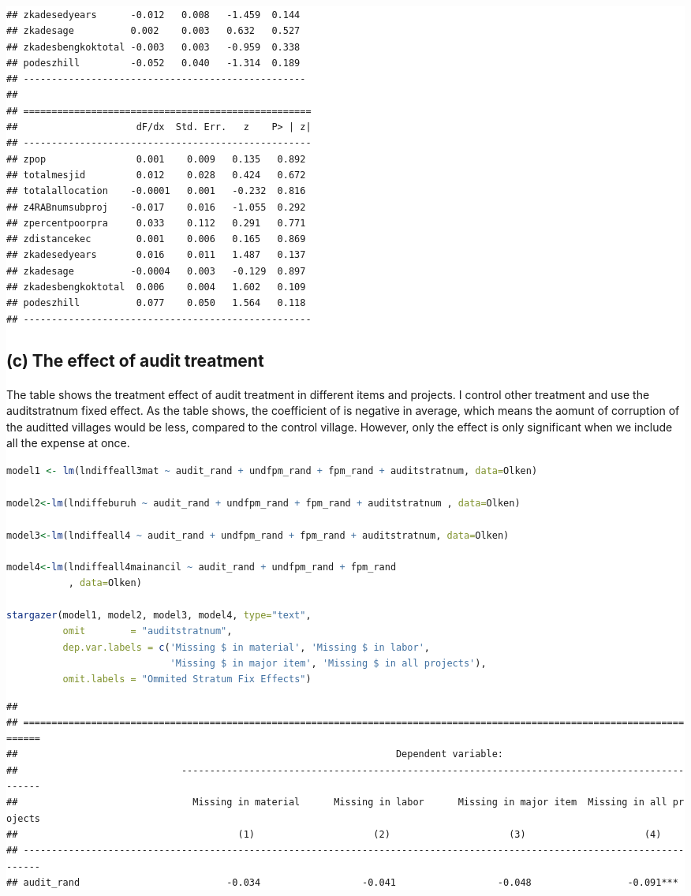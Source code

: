 ```
## zkadesedyears      -0.012   0.008   -1.459  0.144 
## zkadesage          0.002    0.003   0.632   0.527 
## zkadesbengkoktotal -0.003   0.003   -0.959  0.338 
## podeszhill         -0.052   0.040   -1.314  0.189 
## --------------------------------------------------
## 
## ===================================================
##                     dF/dx  Std. Err.   z    P> | z|
## ---------------------------------------------------
## zpop                0.001    0.009   0.135   0.892 
## totalmesjid         0.012    0.028   0.424   0.672 
## totalallocation    -0.0001   0.001   -0.232  0.816 
## z4RABnumsubproj    -0.017    0.016   -1.055  0.292 
## zpercentpoorpra     0.033    0.112   0.291   0.771 
## zdistancekec        0.001    0.006   0.165   0.869 
## zkadesedyears       0.016    0.011   1.487   0.137 
## zkadesage          -0.0004   0.003   -0.129  0.897 
## zkadesbengkoktotal  0.006    0.004   1.602   0.109 
## podeszhill          0.077    0.050   1.564   0.118 
## ---------------------------------------------------
```


## (c) The effect of audit treatment

The table shows the treatment effect of audit treatment in different items and projects. I control other treatment and use the auditstratnum fixed effect. As the table shows, the coefficient of is negative in average, which means the aomunt of corruption of the auditted villages would be less, compared to the control village. However, only the effect is only significant when we include all the expense at once.



```r
model1 <- lm(lndiffeall3mat ~ audit_rand + undfpm_rand + fpm_rand + auditstratnum, data=Olken)
 
model2<-lm(lndiffeburuh ~ audit_rand + undfpm_rand + fpm_rand + auditstratnum , data=Olken)

model3<-lm(lndiffeall4 ~ audit_rand + undfpm_rand + fpm_rand + auditstratnum, data=Olken)

model4<-lm(lndiffeall4mainancil ~ audit_rand + undfpm_rand + fpm_rand
           , data=Olken)

stargazer(model1, model2, model3, model4, type="text",
          omit        = "auditstratnum",
          dep.var.labels = c('Missing $ in material', 'Missing $ in labor', 
                             'Missing $ in major item', 'Missing $ in all projects'),
          omit.labels = "Ommited Stratum Fix Effects")
```

```
## 
## ===========================================================================================================================
##                                                                   Dependent variable:                                      
##                             -----------------------------------------------------------------------------------------------
##                               Missing in material      Missing in labor      Missing in major item  Missing in all projects
##                                       (1)                     (2)                     (3)                     (4)          
## ---------------------------------------------------------------------------------------------------------------------------
## audit_rand                          -0.034                  -0.041                  -0.048                 -0.091***       
```